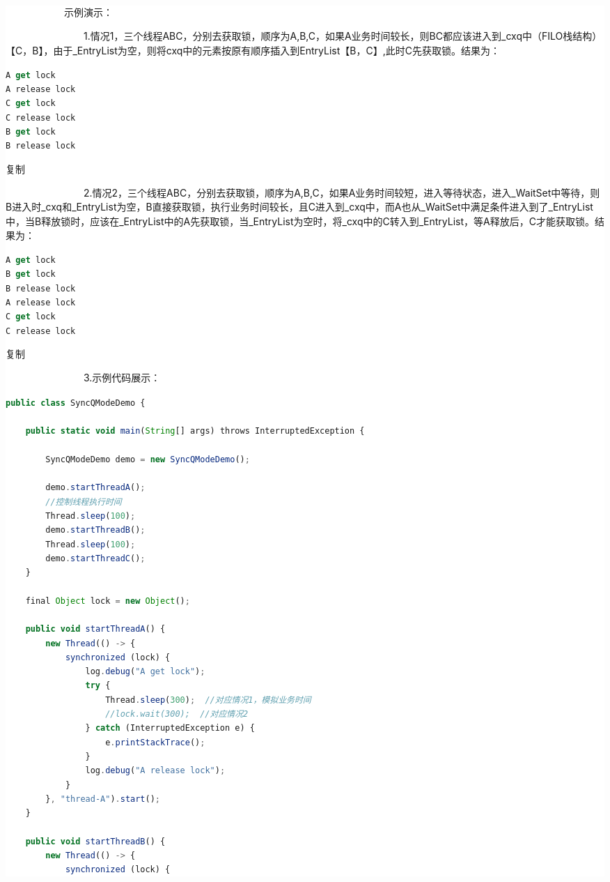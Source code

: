 　　　　　　示例演示：

　　　　　　　　1.情况1，三个线程ABC，分别去获取锁，顺序为A,B,C，如果A业务时间较长，则BC都应该进入到_cxq中（FILO栈结构）【C，B】，由于_EntryList为空，则将cxq中的元素按原有顺序插入到EntryList【B，C】,此时C先获取锁。结果为：

```javascript
A get lock
A release lock
C get lock
C release lock
B get lock
B release lock
```

复制

　　　　　　　　2.情况2，三个线程ABC，分别去获取锁，顺序为A,B,C，如果A业务时间较短，进入等待状态，进入_WaitSet中等待，则B进入时_cxq和_EntryList为空，B直接获取锁，执行业务时间较长，且C进入到_cxq中，而A也从_WaitSet中满足条件进入到了_EntryList中，当B释放锁时，应该在_EntryList中的A先获取锁，当_EntryList为空时，将_cxq中的C转入到_EntryList，等A释放后，C才能获取锁。结果为：

```javascript
A get lock
B get lock
B release lock
A release lock
C get lock
C release lock
```

复制

　　　　　　　　3.示例代码展示：

```javascript
public class SyncQModeDemo {

    public static void main(String[] args) throws InterruptedException {

        SyncQModeDemo demo = new SyncQModeDemo();

        demo.startThreadA();
        //控制线程执行时间
        Thread.sleep(100);
        demo.startThreadB();
        Thread.sleep(100);
        demo.startThreadC();
    }

    final Object lock = new Object();

    public void startThreadA() {
        new Thread(() -> {
            synchronized (lock) {
                log.debug("A get lock");
                try {
                    Thread.sleep(300);  //对应情况1，模拟业务时间
                    //lock.wait(300);  //对应情况2
                } catch (InterruptedException e) {
                    e.printStackTrace();
                }
                log.debug("A release lock");
            }
        }, "thread-A").start();
    }

    public void startThreadB() {
        new Thread(() -> {
            synchronized (lock) {
```